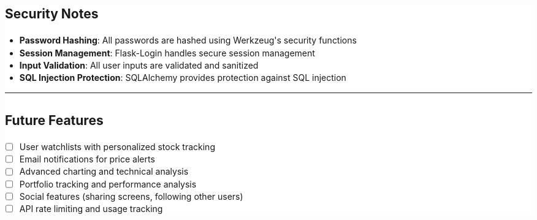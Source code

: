 
## Security Notes

- **Password Hashing**: All passwords are hashed using Werkzeug's security functions
- **Session Management**: Flask-Login handles secure session management
- **Input Validation**: All user inputs are validated and sanitized
- **SQL Injection Protection**: SQLAlchemy provides protection against SQL injection

---

## Future Features

- [ ] User watchlists with personalized stock tracking
- [ ] Email notifications for price alerts
- [ ] Advanced charting and technical analysis
- [ ] Portfolio tracking and performance analysis
- [ ] Social features (sharing screens, following other users)
- [ ] API rate limiting and usage tracking 